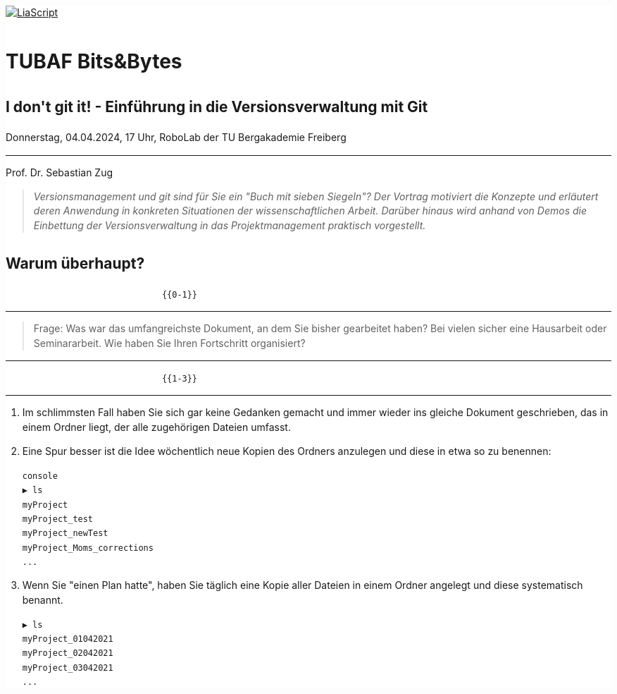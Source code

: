 

[![LiaScript](https://raw.githubusercontent.com/LiaScript/LiaScript/master/badges/course.svg)](https://liascript.github.io/course/?https://raw.githubusercontent.com/SebastianZug/RoboLabVortraege/main/06_Git_I/presentation.md#1)

# TUBAF Bits&Bytes

I don't git it! - Einführung in die Versionsverwaltung mit Git
----------------------------------------------------------------

Donnerstag, 04.04.2024, 17 Uhr, RoboLab der TU Bergakademie Freiberg

---------------------


Prof. Dr. Sebastian Zug

> _Versionsmanagement und git sind für Sie ein "Buch mit sieben Siegeln"? Der Vortrag motiviert die Konzepte und erläutert deren Anwendung in konkreten Situationen der wissenschaftlichen Arbeit. Darüber hinaus wird anhand von Demos die Einbettung der Versionsverwaltung in das Projektmanagement praktisch vorgestellt._

## Warum überhaupt?

                                   {{0-1}}
******************************************************************************

> Frage: Was war das umfangreichste Dokument, an dem Sie bisher gearbeitet haben? Bei vielen sicher eine Hausarbeit oder Seminararbeit. Wie haben Sie Ihren Fortschritt organisiert?

******************************************************************************

                                   {{1-3}}
******************************************************************************

1. Im schlimmsten Fall haben Sie sich gar keine Gedanken gemacht und immer wieder ins gleiche Dokument geschrieben, das in einem Ordner liegt, der alle zugehörigen Dateien umfasst.
2. Eine Spur besser ist die Idee wöchentlich neue Kopien des Ordners anzulegen und diese in etwa so zu benennen:

   ```
   console
   ▶ ls
   myProject
   myProject_test
   myProject_newTest
   myProject_Moms_corrections
   ...
   ```

3. Wenn Sie "einen Plan hatte", haben Sie täglich eine Kopie aller Dateien in einem Ordner angelegt und diese systematisch benannt.

   ```console
   ▶ ls
   myProject_01042021
   myProject_02042021
   myProject_03042021
   ...
   ```
